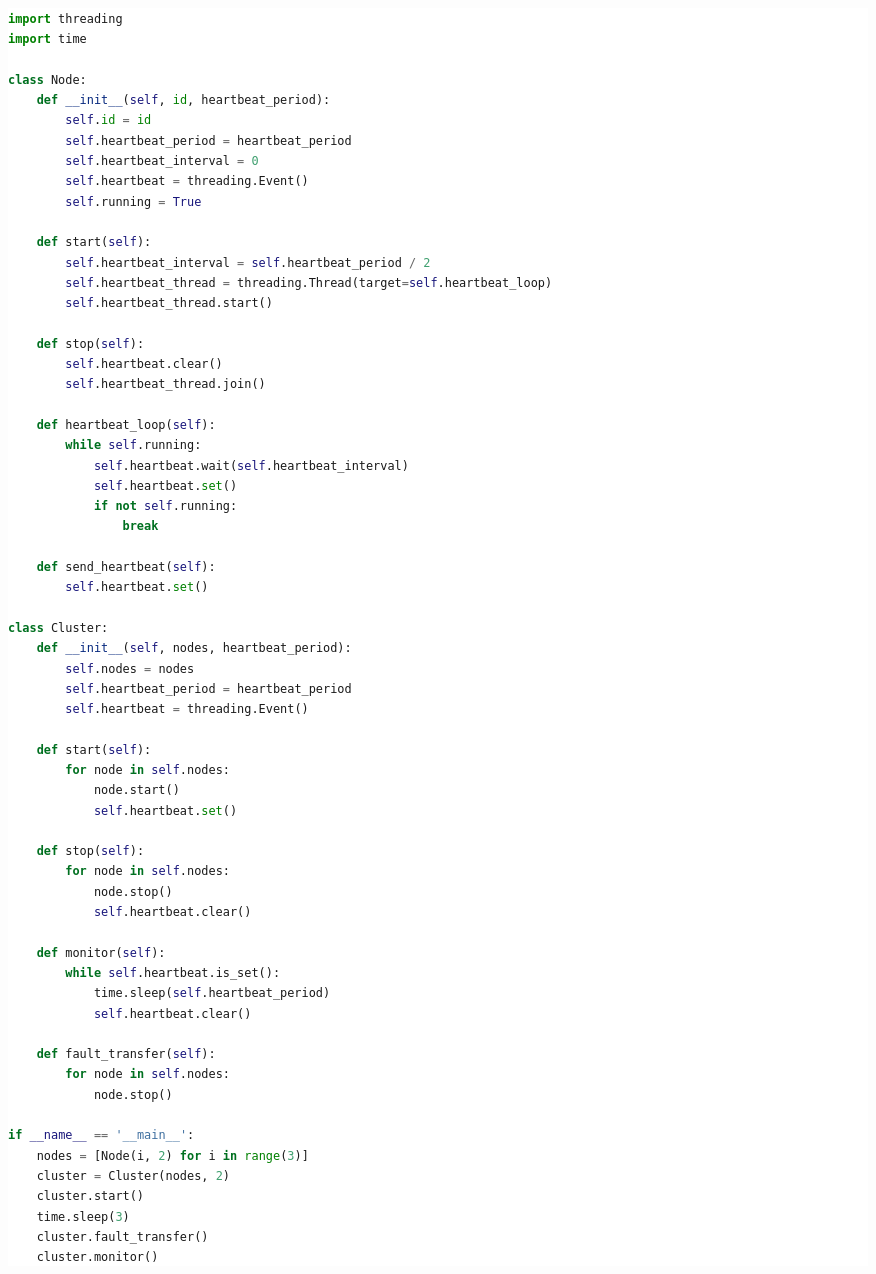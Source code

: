 ```python
import threading
import time

class Node:
    def __init__(self, id, heartbeat_period):
        self.id = id
        self.heartbeat_period = heartbeat_period
        self.heartbeat_interval = 0
        self.heartbeat = threading.Event()
        self.running = True

    def start(self):
        self.heartbeat_interval = self.heartbeat_period / 2
        self.heartbeat_thread = threading.Thread(target=self.heartbeat_loop)
        self.heartbeat_thread.start()

    def stop(self):
        self.heartbeat.clear()
        self.heartbeat_thread.join()

    def heartbeat_loop(self):
        while self.running:
            self.heartbeat.wait(self.heartbeat_interval)
            self.heartbeat.set()
            if not self.running:
                break

    def send_heartbeat(self):
        self.heartbeat.set()

class Cluster:
    def __init__(self, nodes, heartbeat_period):
        self.nodes = nodes
        self.heartbeat_period = heartbeat_period
        self.heartbeat = threading.Event()

    def start(self):
        for node in self.nodes:
            node.start()
            self.heartbeat.set()

    def stop(self):
        for node in self.nodes:
            node.stop()
            self.heartbeat.clear()

    def monitor(self):
        while self.heartbeat.is_set():
            time.sleep(self.heartbeat_period)
            self.heartbeat.clear()

    def fault_transfer(self):
        for node in self.nodes:
            node.stop()

if __name__ == '__main__':
    nodes = [Node(i, 2) for i in range(3)]
    cluster = Cluster(nodes, 2)
    cluster.start()
    time.sleep(3)
    cluster.fault_transfer()
    cluster.monitor()
```